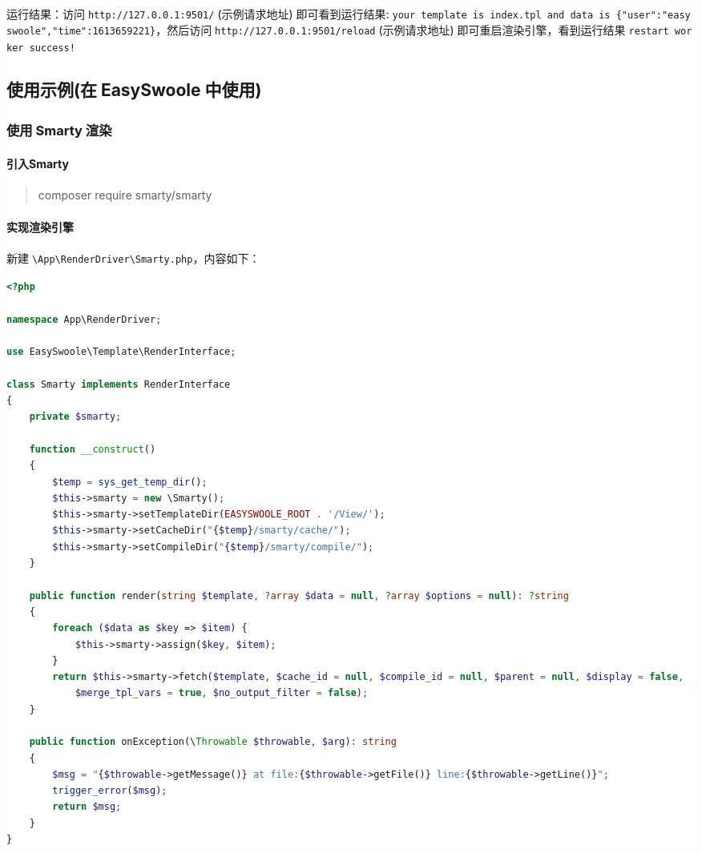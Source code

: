 运行结果：访问 `http://127.0.0.1:9501/` (示例请求地址) 即可看到运行结果: `your template is index.tpl and data is {"user":"easyswoole","time":1613659221}`，然后访问 `http://127.0.0.1:9501/reload` (示例请求地址) 即可重启渲染引擎，看到运行结果 `restart worker success!`


## 使用示例(在 EasySwoole 中使用)

### 使用 Smarty 渲染

#### 引入Smarty
> composer require smarty/smarty

#### 实现渲染引擎
新建 `\App\RenderDriver\Smarty.php`，内容如下：
```php
<?php

namespace App\RenderDriver;

use EasySwoole\Template\RenderInterface;

class Smarty implements RenderInterface
{
    private $smarty;

    function __construct()
    {
        $temp = sys_get_temp_dir();
        $this->smarty = new \Smarty();
        $this->smarty->setTemplateDir(EASYSWOOLE_ROOT . '/View/');
        $this->smarty->setCacheDir("{$temp}/smarty/cache/");
        $this->smarty->setCompileDir("{$temp}/smarty/compile/");
    }

    public function render(string $template, ?array $data = null, ?array $options = null): ?string
    {
        foreach ($data as $key => $item) {
            $this->smarty->assign($key, $item);
        }
        return $this->smarty->fetch($template, $cache_id = null, $compile_id = null, $parent = null, $display = false,
            $merge_tpl_vars = true, $no_output_filter = false);
    }

    public function onException(\Throwable $throwable, $arg): string
    {
        $msg = "{$throwable->getMessage()} at file:{$throwable->getFile()} line:{$throwable->getLine()}";
        trigger_error($msg);
        return $msg;
    }
}
```
